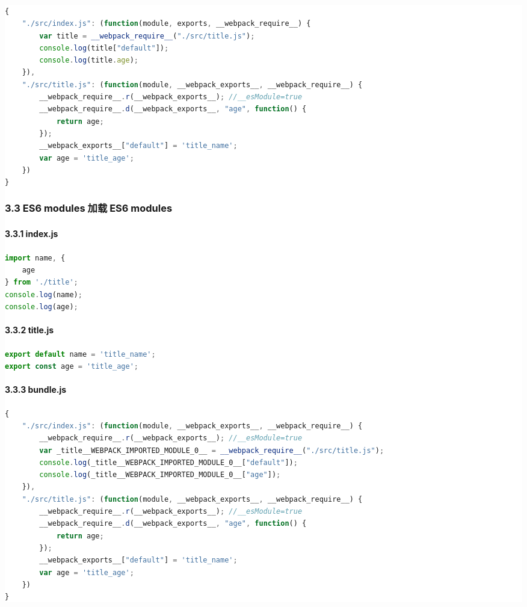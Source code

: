 ``` js
{
    "./src/index.js": (function(module, exports, __webpack_require__) {
        var title = __webpack_require__("./src/title.js");
        console.log(title["default"]);
        console.log(title.age);
    }),
    "./src/title.js": (function(module, __webpack_exports__, __webpack_require__) {
        __webpack_require__.r(__webpack_exports__); //__esModule=true
        __webpack_require__.d(__webpack_exports__, "age", function() {
            return age;
        });
        __webpack_exports__["default"] = 'title_name';
        var age = 'title_age';
    })
}
```

### 3.3 ES6 modules 加载 ES6 modules

#### 3.3.1 index.js

``` js
import name, {
    age
} from './title';
console.log(name);
console.log(age);
```

#### 3.3.2 title.js

``` js
export default name = 'title_name';
export const age = 'title_age';
```

#### 3.3.3 bundle.js

``` js
{
    "./src/index.js": (function(module, __webpack_exports__, __webpack_require__) {
        __webpack_require__.r(__webpack_exports__); //__esModule=true
        var _title__WEBPACK_IMPORTED_MODULE_0__ = __webpack_require__("./src/title.js");
        console.log(_title__WEBPACK_IMPORTED_MODULE_0__["default"]);
        console.log(_title__WEBPACK_IMPORTED_MODULE_0__["age"]);
    }),
    "./src/title.js": (function(module, __webpack_exports__, __webpack_require__) {
        __webpack_require__.r(__webpack_exports__); //__esModule=true
        __webpack_require__.d(__webpack_exports__, "age", function() {
            return age;
        });
        __webpack_exports__["default"] = 'title_name';
        var age = 'title_age';
    })
}
```
